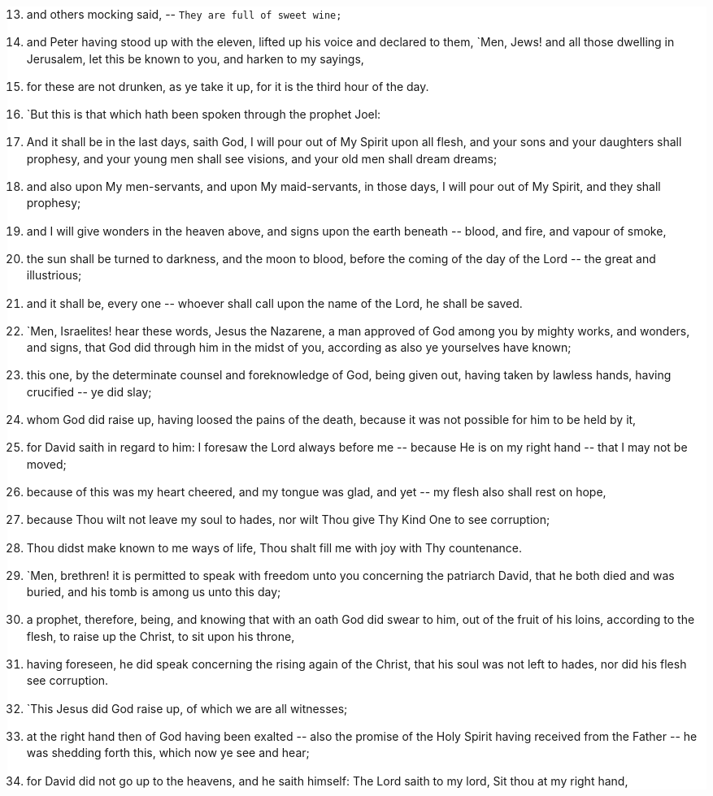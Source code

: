 13. and others mocking said, -- `They are full of sweet wine;`

14. and Peter having stood up with the eleven, lifted up his  voice and declared to them, `Men, Jews! and all those dwelling  in Jerusalem, let this be known to you, and harken to my  sayings,

15. for these are not drunken, as ye take it up, for it is the  third hour of the day.

16. `But this is that which hath been spoken through the  prophet Joel:

17. And it shall be in the last days, saith God, I will pour  out of My Spirit upon all flesh, and your sons and your  daughters shall prophesy, and your young men shall see  visions, and your old men shall dream dreams;

18. and also upon My men-servants, and upon My maid-servants,  in those days, I will pour out of My Spirit, and they shall  prophesy;

19. and I will give wonders in the heaven above, and signs upon  the earth beneath -- blood, and fire, and vapour of smoke,

20. the sun shall be turned to darkness, and the moon to blood,  before the coming of the day of the Lord -- the great and  illustrious;

21. and it shall be, every one -- whoever shall call upon the  name of the Lord, he shall be saved.

22. `Men, Israelites! hear these words, Jesus the Nazarene, a  man approved of God among you by mighty works, and wonders, and  signs, that God did through him in the midst of you, according  as also ye yourselves have known;

23. this one, by the determinate counsel and foreknowledge of  God, being given out, having taken by lawless hands, having  crucified -- ye did slay;

24. whom God did raise up, having loosed the pains of the  death, because it was not possible for him to be held by it,

25. for David saith in regard to him: I foresaw the Lord always  before me -- because He is on my right hand -- that I may not  be moved;

26. because of this was my heart cheered, and my tongue was  glad, and yet -- my flesh also shall rest on hope,

27. because Thou wilt not leave my soul to hades, nor wilt Thou  give Thy Kind One to see corruption;

28. Thou didst make known to me ways of life, Thou shalt fill  me with joy with Thy countenance.

29. `Men, brethren! it is permitted to speak with freedom unto  you concerning the patriarch David, that he both died and was  buried, and his tomb is among us unto this day;

30. a prophet, therefore, being, and knowing that with an oath  God did swear to him, out of the fruit of his loins, according  to the flesh, to raise up the Christ, to sit upon his throne,

31. having foreseen, he did speak concerning the rising again  of the Christ, that his soul was not left to hades, nor did  his flesh see corruption.

32. `This Jesus did God raise up, of which we are all  witnesses;

33. at the right hand then of God having been exalted -- also  the promise of the Holy Spirit having received from the Father  -- he was shedding forth this, which now ye see and hear;

34. for David did not go up to the heavens, and he saith  himself: The Lord saith to my lord, Sit thou at my right hand,
